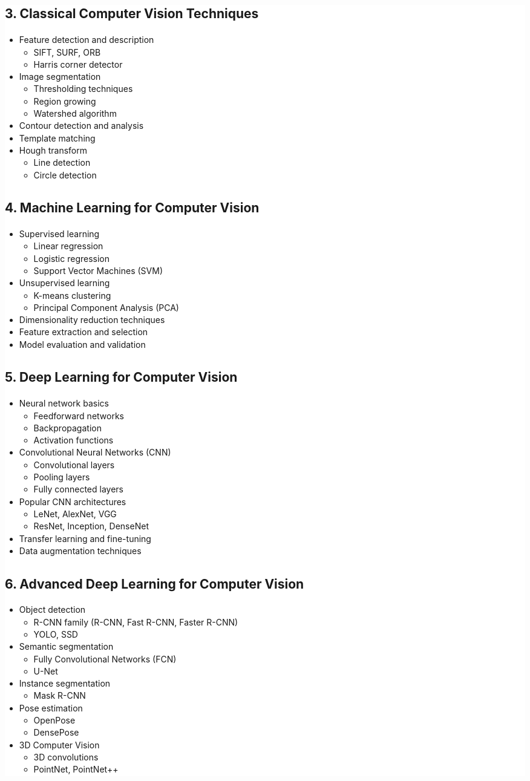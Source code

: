 ## 3. Classical Computer Vision Techniques
- Feature detection and description
  - SIFT, SURF, ORB
  - Harris corner detector
- Image segmentation
  - Thresholding techniques
  - Region growing
  - Watershed algorithm
- Contour detection and analysis
- Template matching
- Hough transform
  - Line detection
  - Circle detection

## 4. Machine Learning for Computer Vision
- Supervised learning
  - Linear regression
  - Logistic regression
  - Support Vector Machines (SVM)
- Unsupervised learning
  - K-means clustering
  - Principal Component Analysis (PCA)
- Dimensionality reduction techniques
- Feature extraction and selection
- Model evaluation and validation

## 5. Deep Learning for Computer Vision
- Neural network basics
  - Feedforward networks
  - Backpropagation
  - Activation functions
- Convolutional Neural Networks (CNN)
  - Convolutional layers
  - Pooling layers
  - Fully connected layers
- Popular CNN architectures
  - LeNet, AlexNet, VGG
  - ResNet, Inception, DenseNet
- Transfer learning and fine-tuning
- Data augmentation techniques

## 6. Advanced Deep Learning for Computer Vision
- Object detection
  - R-CNN family (R-CNN, Fast R-CNN, Faster R-CNN)
  - YOLO, SSD
- Semantic segmentation
  - Fully Convolutional Networks (FCN)
  - U-Net
- Instance segmentation
  - Mask R-CNN
- Pose estimation
  - OpenPose
  - DensePose
- 3D Computer Vision
  - 3D convolutions
  - PointNet, PointNet++
